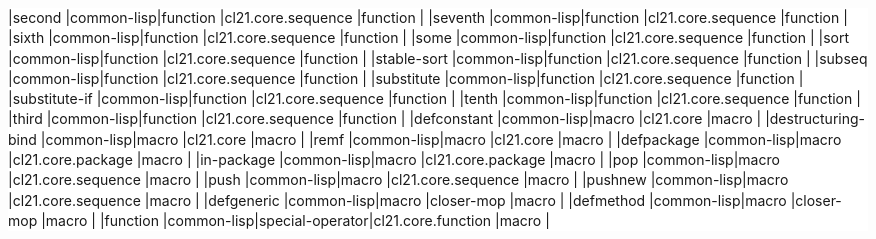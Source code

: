 |second                     |common-lisp|function        |cl21.core.sequence  |function        |
|seventh                    |common-lisp|function        |cl21.core.sequence  |function        |
|sixth                      |common-lisp|function        |cl21.core.sequence  |function        |
|some                       |common-lisp|function        |cl21.core.sequence  |function        |
|sort                       |common-lisp|function        |cl21.core.sequence  |function        |
|stable-sort                |common-lisp|function        |cl21.core.sequence  |function        |
|subseq                     |common-lisp|function        |cl21.core.sequence  |function        |
|substitute                 |common-lisp|function        |cl21.core.sequence  |function        |
|substitute-if              |common-lisp|function        |cl21.core.sequence  |function        |
|tenth                      |common-lisp|function        |cl21.core.sequence  |function        |
|third                      |common-lisp|function        |cl21.core.sequence  |function        |
|defconstant                |common-lisp|macro           |cl21.core           |macro           |
|destructuring-bind         |common-lisp|macro           |cl21.core           |macro           |
|remf                       |common-lisp|macro           |cl21.core           |macro           |
|defpackage                 |common-lisp|macro           |cl21.core.package   |macro           |
|in-package                 |common-lisp|macro           |cl21.core.package   |macro           |
|pop                        |common-lisp|macro           |cl21.core.sequence  |macro           |
|push                       |common-lisp|macro           |cl21.core.sequence  |macro           |
|pushnew                    |common-lisp|macro           |cl21.core.sequence  |macro           |
|defgeneric                 |common-lisp|macro           |closer-mop          |macro           |
|defmethod                  |common-lisp|macro           |closer-mop          |macro           |
|function                   |common-lisp|special-operator|cl21.core.function  |macro           |